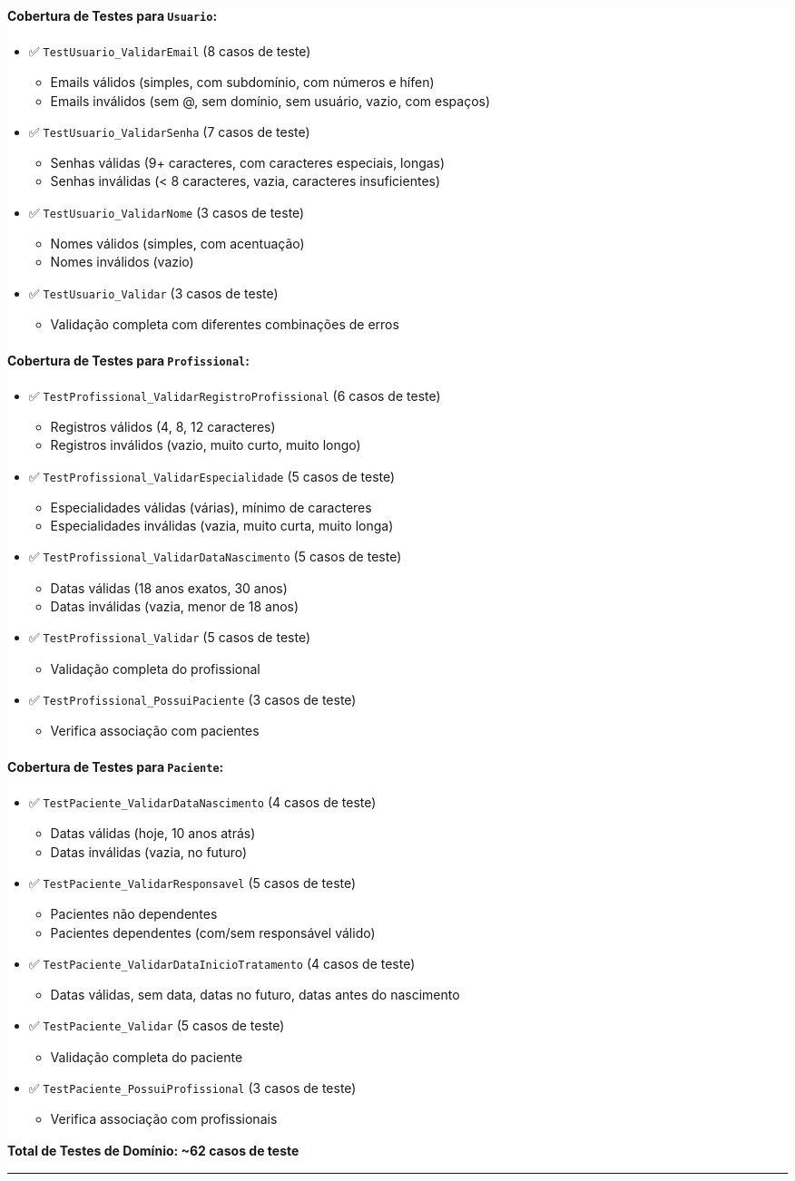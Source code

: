 #### Cobertura de Testes para `Usuario`:
- ✅ `TestUsuario_ValidarEmail` (8 casos de teste)
  - Emails válidos (simples, com subdomínio, com números e hífen)
  - Emails inválidos (sem @, sem domínio, sem usuário, vazio, com espaços)
  
- ✅ `TestUsuario_ValidarSenha` (7 casos de teste)
  - Senhas válidas (9+ caracteres, com caracteres especiais, longas)
  - Senhas inválidas (< 8 caracteres, vazia, caracteres insuficientes)
  
- ✅ `TestUsuario_ValidarNome` (3 casos de teste)
  - Nomes válidos (simples, com acentuação)
  - Nomes inválidos (vazio)
  
- ✅ `TestUsuario_Validar` (3 casos de teste)
  - Validação completa com diferentes combinações de erros

#### Cobertura de Testes para `Profissional`:
- ✅ `TestProfissional_ValidarRegistroProfissional` (6 casos de teste)
  - Registros válidos (4, 8, 12 caracteres)
  - Registros inválidos (vazio, muito curto, muito longo)
  
- ✅ `TestProfissional_ValidarEspecialidade` (5 casos de teste)
  - Especialidades válidas (várias), mínimo de caracteres
  - Especialidades inválidas (vazia, muito curta, muito longa)
  
- ✅ `TestProfissional_ValidarDataNascimento` (5 casos de teste)
  - Datas válidas (18 anos exatos, 30 anos)
  - Datas inválidas (vazia, menor de 18 anos)
  
- ✅ `TestProfissional_Validar` (5 casos de teste)
  - Validação completa do profissional
  
- ✅ `TestProfissional_PossuiPaciente` (3 casos de teste)
  - Verifica associação com pacientes

#### Cobertura de Testes para `Paciente`:
- ✅ `TestPaciente_ValidarDataNascimento` (4 casos de teste)
  - Datas válidas (hoje, 10 anos atrás)
  - Datas inválidas (vazia, no futuro)
  
- ✅ `TestPaciente_ValidarResponsavel` (5 casos de teste)
  - Pacientes não dependentes
  - Pacientes dependentes (com/sem responsável válido)
  
- ✅ `TestPaciente_ValidarDataInicioTratamento` (4 casos de teste)
  - Datas válidas, sem data, datas no futuro, datas antes do nascimento
  
- ✅ `TestPaciente_Validar` (5 casos de teste)
  - Validação completa do paciente
  
- ✅ `TestPaciente_PossuiProfissional` (3 casos de teste)
  - Verifica associação com profissionais

**Total de Testes de Domínio: ~62 casos de teste**

---

